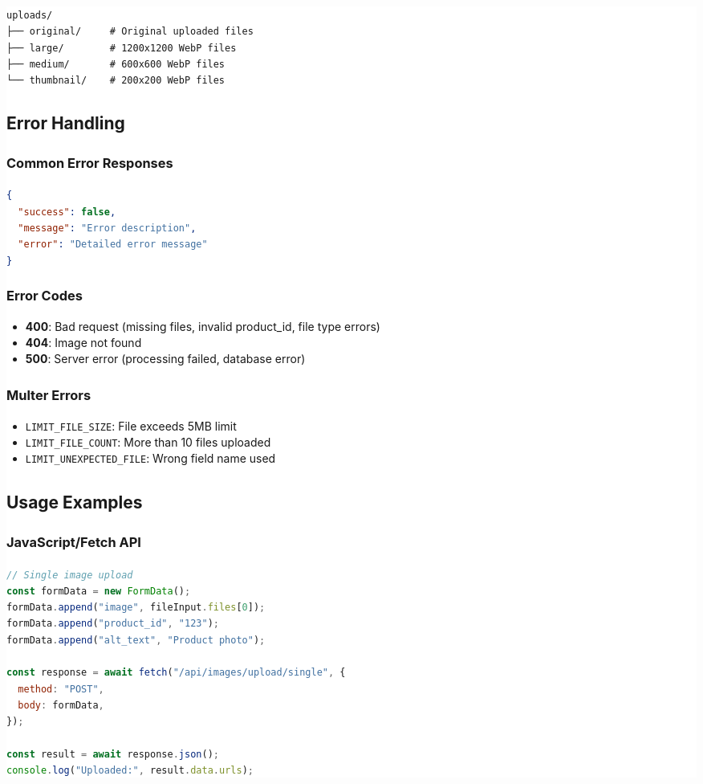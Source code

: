 ```
uploads/
├── original/     # Original uploaded files
├── large/        # 1200x1200 WebP files
├── medium/       # 600x600 WebP files
└── thumbnail/    # 200x200 WebP files
```

## Error Handling

### Common Error Responses

```json
{
  "success": false,
  "message": "Error description",
  "error": "Detailed error message"
}
```

### Error Codes

- **400**: Bad request (missing files, invalid product_id, file type errors)
- **404**: Image not found
- **500**: Server error (processing failed, database error)

### Multer Errors

- `LIMIT_FILE_SIZE`: File exceeds 5MB limit
- `LIMIT_FILE_COUNT`: More than 10 files uploaded
- `LIMIT_UNEXPECTED_FILE`: Wrong field name used

## Usage Examples

### JavaScript/Fetch API

```javascript
// Single image upload
const formData = new FormData();
formData.append("image", fileInput.files[0]);
formData.append("product_id", "123");
formData.append("alt_text", "Product photo");

const response = await fetch("/api/images/upload/single", {
  method: "POST",
  body: formData,
});

const result = await response.json();
console.log("Uploaded:", result.data.urls);
```
